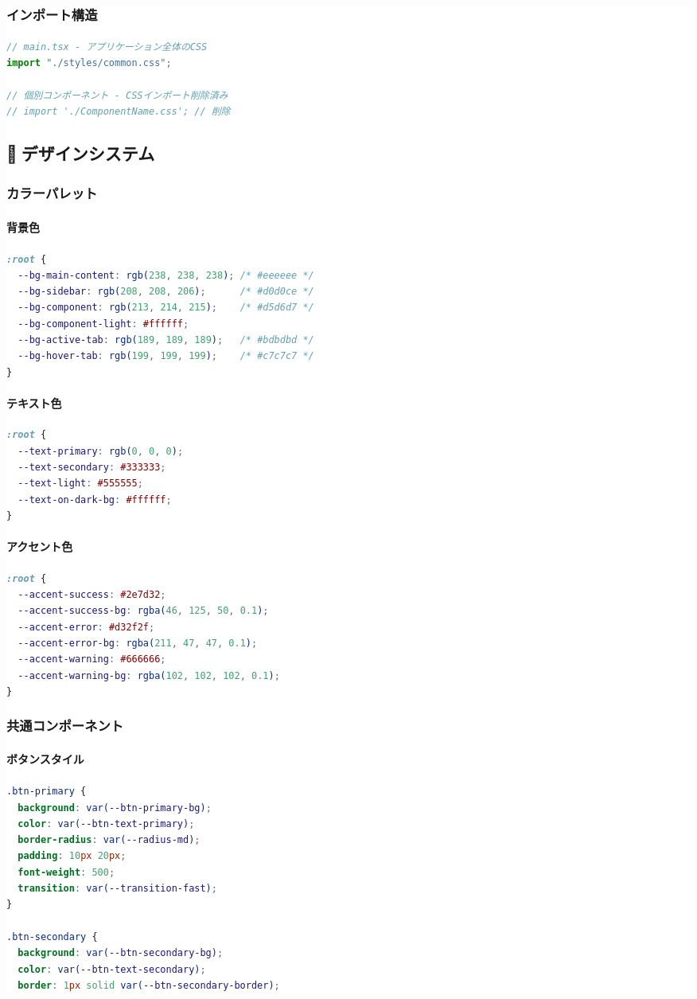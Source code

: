 ### **インポート構造**
```typescript
// main.tsx - アプリケーション全体のCSS
import "./styles/common.css";

// 個別コンポーネント - CSSインポート削除済み
// import './ComponentName.css'; // 削除
```

## 🎨 **デザインシステム**

### **カラーパレット**

#### **背景色**
```css
:root {
  --bg-main-content: rgb(238, 238, 238); /* #eeeeee */
  --bg-sidebar: rgb(208, 208, 206);      /* #d0d0ce */
  --bg-component: rgb(213, 214, 215);    /* #d5d6d7 */
  --bg-component-light: #ffffff;
  --bg-active-tab: rgb(189, 189, 189);   /* #bdbdbd */
  --bg-hover-tab: rgb(199, 199, 199);    /* #c7c7c7 */
}
```

#### **テキスト色**
```css
:root {
  --text-primary: rgb(0, 0, 0);
  --text-secondary: #333333;
  --text-light: #555555;
  --text-on-dark-bg: #ffffff;
}
```

#### **アクセント色**
```css
:root {
  --accent-success: #2e7d32;
  --accent-success-bg: rgba(46, 125, 50, 0.1);
  --accent-error: #d32f2f;
  --accent-error-bg: rgba(211, 47, 47, 0.1);
  --accent-warning: #666666;
  --accent-warning-bg: rgba(102, 102, 102, 0.1);
}
```

### **共通コンポーネント**

#### **ボタンスタイル**
```css
.btn-primary {
  background: var(--btn-primary-bg);
  color: var(--btn-text-primary);
  border-radius: var(--radius-md);
  padding: 10px 20px;
  font-weight: 500;
  transition: var(--transition-fast);
}

.btn-secondary {
  background: var(--btn-secondary-bg);
  color: var(--btn-text-secondary);
  border: 1px solid var(--btn-secondary-border);
```